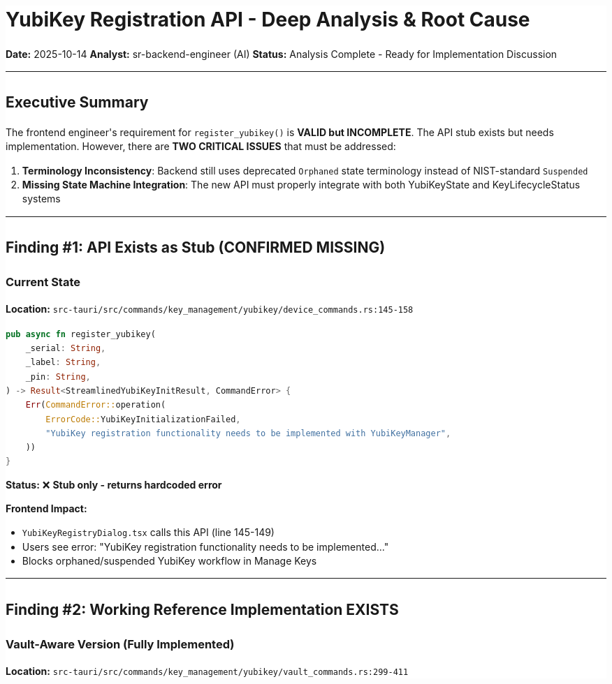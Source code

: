 # YubiKey Registration API - Deep Analysis & Root Cause

**Date:** 2025-10-14
**Analyst:** sr-backend-engineer (AI)
**Status:** Analysis Complete - Ready for Implementation Discussion

---

## Executive Summary

The frontend engineer's requirement for `register_yubikey()` is **VALID but INCOMPLETE**. The API stub exists but needs implementation. However, there are **TWO CRITICAL ISSUES** that must be addressed:

1. **Terminology Inconsistency**: Backend still uses deprecated `Orphaned` state terminology instead of NIST-standard `Suspended`
2. **Missing State Machine Integration**: The new API must properly integrate with both YubiKeyState and KeyLifecycleStatus systems

---

## Finding #1: API Exists as Stub (CONFIRMED MISSING)

### Current State
**Location:** `src-tauri/src/commands/key_management/yubikey/device_commands.rs:145-158`

```rust
pub async fn register_yubikey(
    _serial: String,
    _label: String,
    _pin: String,
) -> Result<StreamlinedYubiKeyInitResult, CommandError> {
    Err(CommandError::operation(
        ErrorCode::YubiKeyInitializationFailed,
        "YubiKey registration functionality needs to be implemented with YubiKeyManager",
    ))
}
```

**Status:** ❌ **Stub only - returns hardcoded error**

**Frontend Impact:**
- `YubiKeyRegistryDialog.tsx` calls this API (line 145-149)
- Users see error: "YubiKey registration functionality needs to be implemented..."
- Blocks orphaned/suspended YubiKey workflow in Manage Keys

---

## Finding #2: Working Reference Implementation EXISTS

### Vault-Aware Version (Fully Implemented)
**Location:** `src-tauri/src/commands/key_management/yubikey/vault_commands.rs:299-411`
